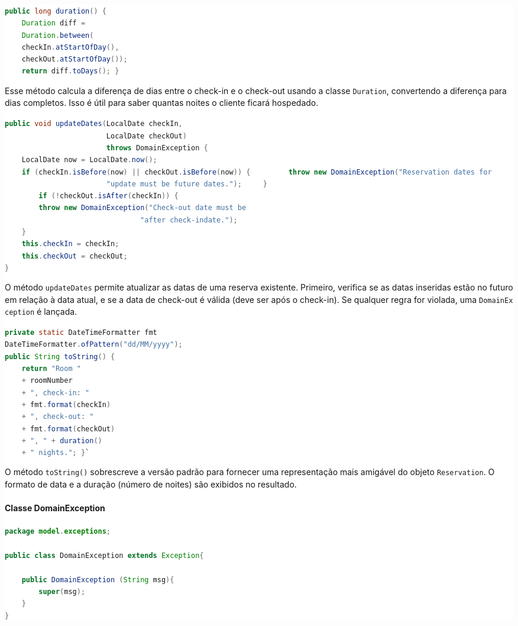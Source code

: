 ```java
public long duration() {     
	Duration diff = 
	Duration.between(
	checkIn.atStartOfDay(), 
	checkOut.atStartOfDay());     
	return diff.toDays(); }
```
Esse método calcula a diferença de dias entre o check-in e o check-out usando a classe `Duration`, convertendo a diferença para dias completos. Isso é útil para saber quantas noites o cliente ficará hospedado.

```java
public void updateDates(LocalDate checkIn, 
						LocalDate checkOut) 
						throws DomainException {     
	LocalDate now = LocalDate.now();     
	if (checkIn.isBefore(now) || checkOut.isBefore(now)) {         throw new DomainException("Reservation dates for 
						"update must be future dates.");     }   
		if (!checkOut.isAfter(checkIn)) {         
		throw new DomainException("Check-out date must be 
								"after check-indate.");   
	}   
	this.checkIn = checkIn;     
	this.checkOut = checkOut; 
}
```
O método `updateDates` permite atualizar as datas de uma reserva existente. Primeiro, verifica se as datas inseridas estão no futuro em relação à data atual, e se a data de check-out é válida (deve ser após o check-in). Se qualquer regra for violada, uma `DomainException` é lançada.

```java
private static DateTimeFormatter fmt
DateTimeFormatter.ofPattern("dd/MM/yyyy");  
public String toString() {     
	return "Room " 
	+ roomNumber 
	+ ", check-in: " 
	+ fmt.format(checkIn) 
	+ ", check-out: " 
	+ fmt.format(checkOut) 
	+ ", " + duration() 
	+ " nights."; }`
```
O método `toString()` sobrescreve a versão padrão para fornecer uma representação mais amigável do objeto `Reservation`. O formato de data e a duração (número de noites) são exibidos no resultado.


#### Classe DomainException
```java
package model.exceptions;  
  
public class DomainException extends Exception{  
  
    public DomainException (String msg){  
        super(msg);  
    }  
}
```
